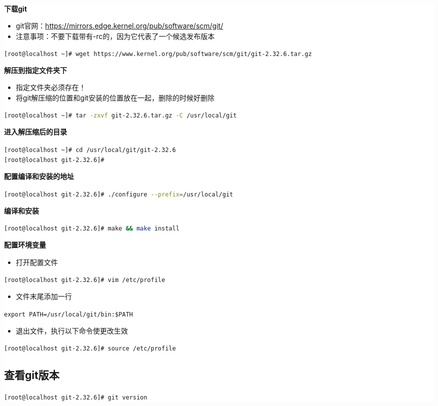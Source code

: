 **下载git**

- git官网：https://mirrors.edge.kernel.org/pub/software/scm/git/
- 注意事项：不要下载带有-rc的，因为它代表了一个候选发布版本

```sh
[root@localhost ~]# wget https://www.kernel.org/pub/software/scm/git/git-2.32.6.tar.gz
```

**解压到指定文件夹下**

- 指定文件夹必须存在！
- 将git解压缩的位置和git安装的位置放在一起，删除的时候好删除

```sh
[root@localhost ~]# tar -zxvf git-2.32.6.tar.gz -C /usr/local/git
```

**进入解压缩后的目录**

```sh
[root@localhost ~]# cd /usr/local/git/git-2.32.6
[root@localhost git-2.32.6]#
```

**配置编译和安装的地址**

```sh
[root@localhost git-2.32.6]# ./configure --prefix=/usr/local/git
```

**编译和安装**

```sh
[root@localhost git-2.32.6]# make && make install
```

**配置环境变量**

- 打开配置文件

```sh
[root@localhost git-2.32.6]# vim /etc/profile
```

- 文件末尾添加一行

```
export PATH=/usr/local/git/bin:$PATH
```

- 退出文件，执行以下命令使更改生效

```sh
[root@localhost git-2.32.6]# source /etc/profile
```



## 查看git版本
```sh
[root@localhost git-2.32.6]# git version
```
